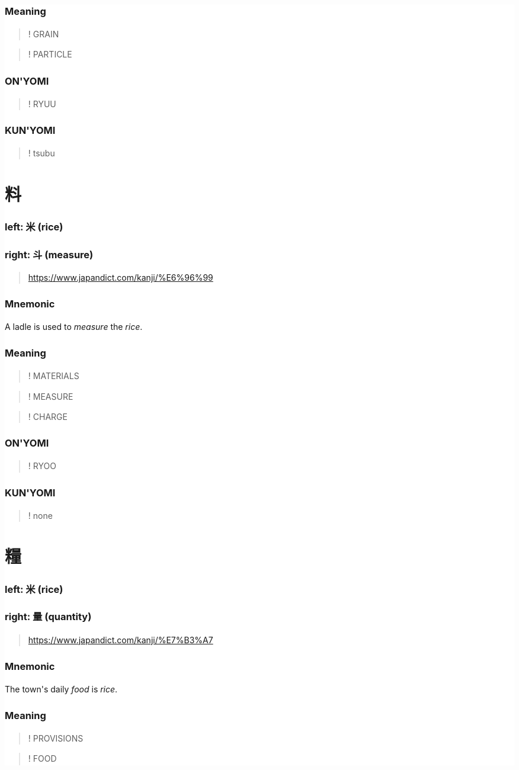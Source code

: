 ### Meaning
>! GRAIN

>! PARTICLE

### ON'YOMI
>! RYUU

### KUN'YOMI
>! tsubu


# 料
### left: 米 (rice)
### right: 斗 (measure)
> https://www.japandict.com/kanji/%E6%96%99

### Mnemonic
A ladle is used to *measure* the _rice_.

### Meaning
>! MATERIALS

>! MEASURE

>! CHARGE

### ON'YOMI
>! RYOO

### KUN'YOMI
>! none


# 糧
### left: 米 (rice)
### right: 量 (quantity)
> https://www.japandict.com/kanji/%E7%B3%A7

### Mnemonic
The town's daily *food* is _rice_.

### Meaning
>! PROVISIONS

>! FOOD
